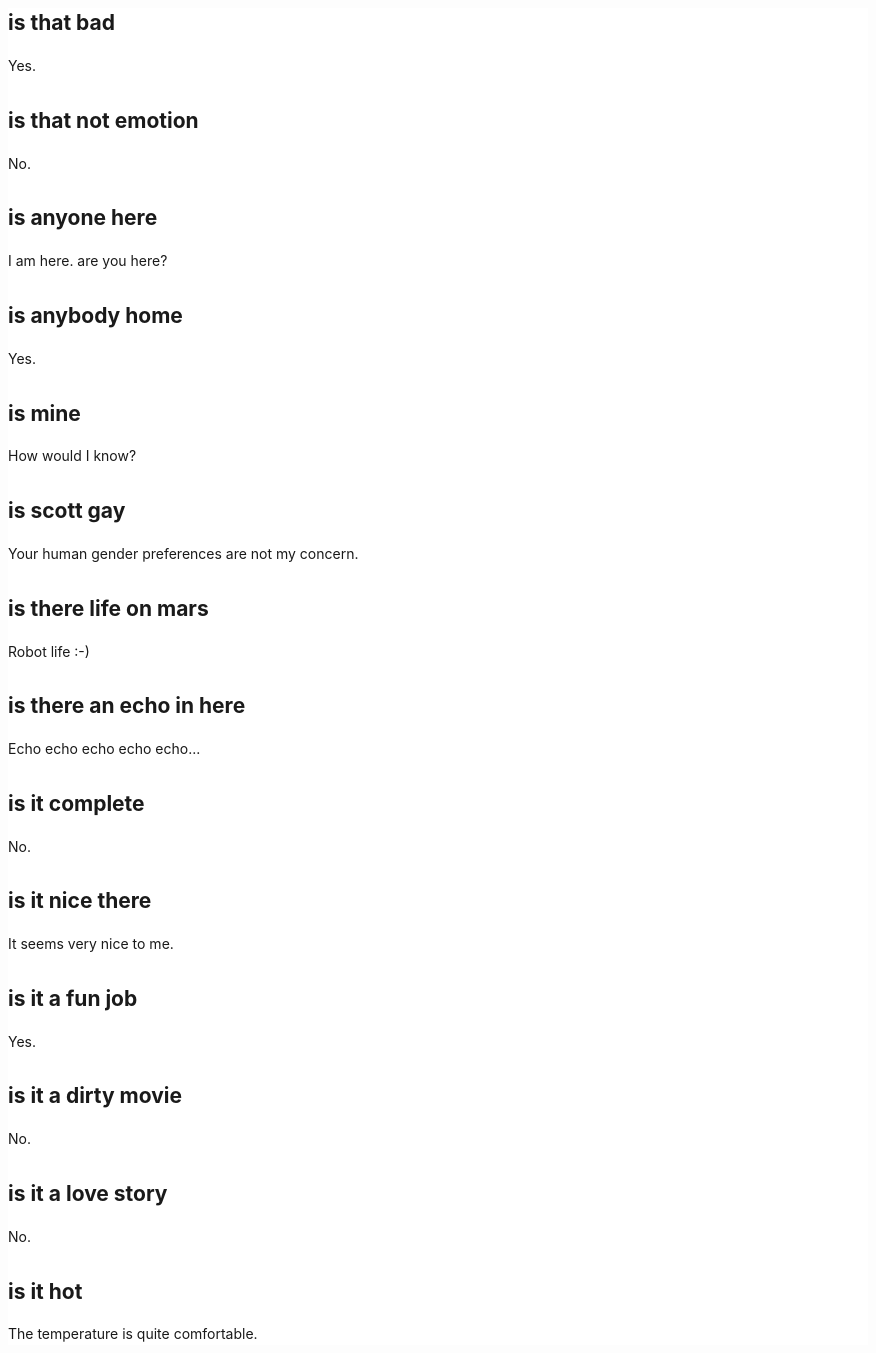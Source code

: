 ## is that bad
Yes.

## is that not emotion
No.

## is anyone here
I am here. are you here?

## is anybody home
Yes.

## is mine
How would I know?

## is scott gay
Your human gender preferences are not my concern.

## is there life on mars
Robot life :-)

## is there an echo in here
Echo echo echo echo echo...

## is it complete
No.

## is it nice there
It seems very nice to me.

## is it a fun job
Yes.

## is it a dirty movie
No.

## is it a love story
No.

## is it hot
The temperature is quite comfortable.
